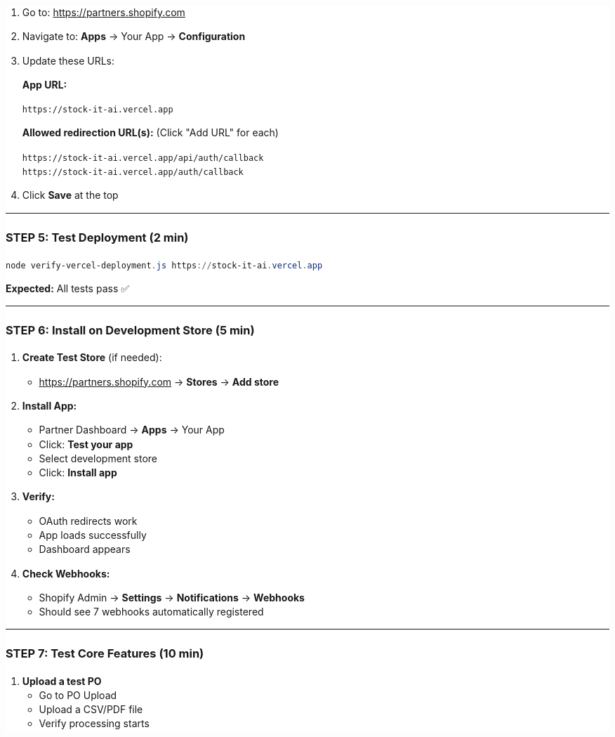 1. Go to: https://partners.shopify.com
2. Navigate to: **Apps** → Your App → **Configuration**
3. Update these URLs:

   **App URL:**
   ```
   https://stock-it-ai.vercel.app
   ```

   **Allowed redirection URL(s):** (Click "Add URL" for each)
   ```
   https://stock-it-ai.vercel.app/api/auth/callback
   https://stock-it-ai.vercel.app/auth/callback
   ```

4. Click **Save** at the top

---

### STEP 5: Test Deployment (2 min)

```powershell
node verify-vercel-deployment.js https://stock-it-ai.vercel.app
```

**Expected:** All tests pass ✅

---

### STEP 6: Install on Development Store (5 min)

1. **Create Test Store** (if needed):
   - https://partners.shopify.com → **Stores** → **Add store**

2. **Install App:**
   - Partner Dashboard → **Apps** → Your App
   - Click: **Test your app**
   - Select development store
   - Click: **Install app**

3. **Verify:**
   - OAuth redirects work
   - App loads successfully
   - Dashboard appears

4. **Check Webhooks:**
   - Shopify Admin → **Settings** → **Notifications** → **Webhooks**
   - Should see 7 webhooks automatically registered

---

### STEP 7: Test Core Features (10 min)

1. **Upload a test PO**
   - Go to PO Upload
   - Upload a CSV/PDF file
   - Verify processing starts

